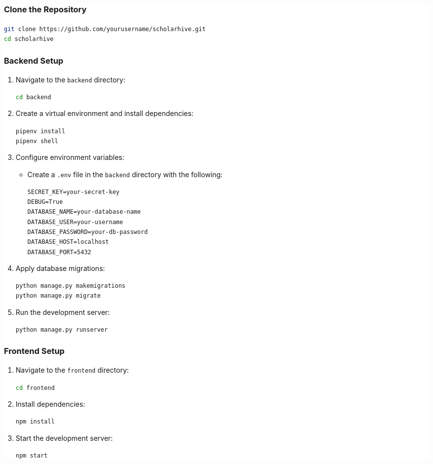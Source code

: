 ### Clone the Repository
```bash
git clone https://github.com/yourusername/scholarhive.git
cd scholarhive
```

### Backend Setup

1. Navigate to the `backend` directory:
   ```bash
   cd backend
   ```

2. Create a virtual environment and install dependencies:
   ```bash
   pipenv install
   pipenv shell
   ```

3. Configure environment variables:
   - Create a `.env` file in the `backend` directory with the following:
     ```env
     SECRET_KEY=your-secret-key
     DEBUG=True
     DATABASE_NAME=your-database-name
     DATABASE_USER=your-username
     DATABASE_PASSWORD=your-db-password
     DATABASE_HOST=localhost
     DATABASE_PORT=5432
     ```

4. Apply database migrations:
   ```bash
   python manage.py makemigrations
   python manage.py migrate
   ```

5. Run the development server:
   ```bash
   python manage.py runserver
   ```

### Frontend Setup

1. Navigate to the `frontend` directory:
   ```bash
   cd frontend
   ```

2. Install dependencies:
   ```bash
   npm install
   ```

3. Start the development server:
   ```bash
   npm start
   ```
